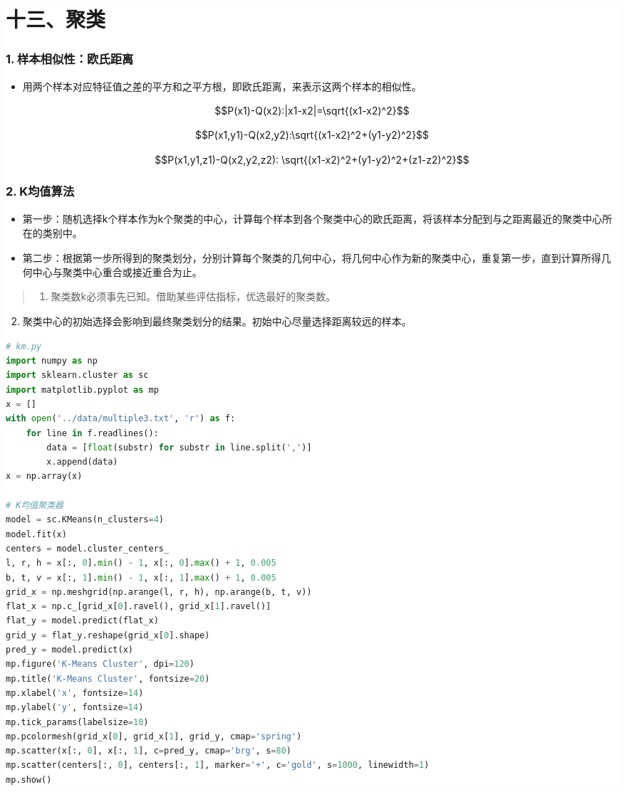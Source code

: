
# 十三、聚类

### 1. 样本相似性：欧氏距离

- 用两个样本对应特征值之差的平方和之平方根，即欧氏距离，来表示这两个样本的相似性。

$$P(x1)-Q(x2):|x1-x2|=\sqrt{(x1-x2)^2}$$

$$P(x1,y1)-Q(x2,y2):\sqrt{(x1-x2)^2+(y1-y2)^2}$$

$$P(x1,y1,z1)-Q(x2,y2,z2):
\sqrt{(x1-x2)^2+(y1-y2)^2+(z1-z2)^2}$$

### 2. K均值算法

- 第一步：随机选择k个样本作为k个聚类的中心，计算每个样本到各个聚类中心的欧氏距离，将该样本分配到与之距离最近的聚类中心所在的类别中。

- 第二步：根据第一步所得到的聚类划分，分别计算每个聚类的几何中心，将几何中心作为新的聚类中心，重复第一步，直到计算所得几何中心与聚类中心重合或接近重合为止。

>1. 聚类数k必须事先已知。借助某些评估指标，优选最好的聚类数。
2. 聚类中心的初始选择会影响到最终聚类划分的结果。初始中心尽量选择距离较远的样本。


```python
# km.py
import numpy as np
import sklearn.cluster as sc
import matplotlib.pyplot as mp
x = []
with open('../data/multiple3.txt', 'r') as f:
    for line in f.readlines():
        data = [float(substr) for substr in line.split(',')]
        x.append(data)
x = np.array(x)

# K均值聚类器
model = sc.KMeans(n_clusters=4)
model.fit(x)
centers = model.cluster_centers_
l, r, h = x[:, 0].min() - 1, x[:, 0].max() + 1, 0.005
b, t, v = x[:, 1].min() - 1, x[:, 1].max() + 1, 0.005
grid_x = np.meshgrid(np.arange(l, r, h), np.arange(b, t, v))
flat_x = np.c_[grid_x[0].ravel(), grid_x[1].ravel()]
flat_y = model.predict(flat_x)
grid_y = flat_y.reshape(grid_x[0].shape)
pred_y = model.predict(x)
mp.figure('K-Means Cluster', dpi=120)
mp.title('K-Means Cluster', fontsize=20)
mp.xlabel('x', fontsize=14)
mp.ylabel('y', fontsize=14)
mp.tick_params(labelsize=10)
mp.pcolormesh(grid_x[0], grid_x[1], grid_y, cmap='spring')
mp.scatter(x[:, 0], x[:, 1], c=pred_y, cmap='brg', s=80)
mp.scatter(centers[:, 0], centers[:, 1], marker='+', c='gold', s=1000, linewidth=1)
mp.show()
```
